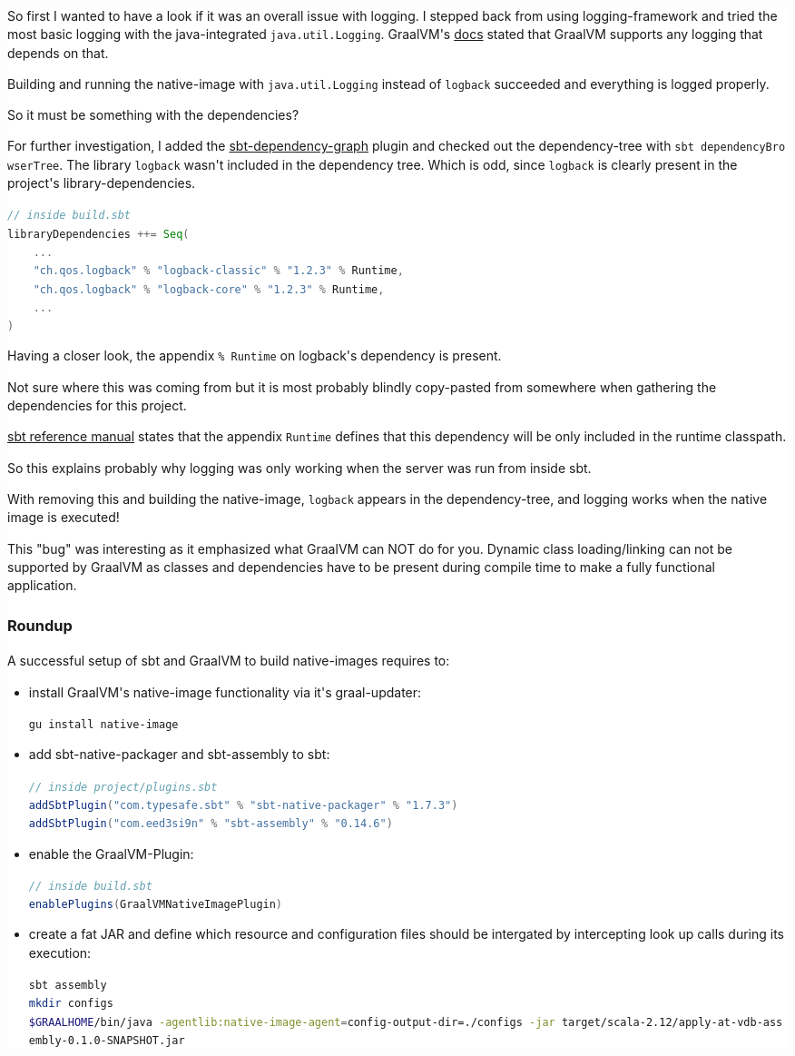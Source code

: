 So first I wanted to have a look if it was an overall issue with logging. I stepped back from using logging-framework and tried the most basic logging with the java-integrated `java.util.Logging`. GraalVM's [docs](https://www.graalvm.org/docs/Native-Image/user/LOGGING) stated that GraalVM supports any logging that depends on that.

Building and running the native-image with `java.util.Logging` instead of `logback` succeeded and everything is logged properly.

So it must be something with the dependencies?

For further investigation, I added the [sbt-dependency-graph](https://github.com/jrudolph/sbt-dependency-graph) plugin and checked out the dependency-tree with `sbt dependencyBrowserTree`. The library `logback` wasn't included in the dependency tree.
Which is odd, since `logback` is clearly present in the project's library-dependencies.

```scala
// inside build.sbt
libraryDependencies ++= Seq(
	...
	"ch.qos.logback" % "logback-classic" % "1.2.3" % Runtime,
	"ch.qos.logback" % "logback-core" % "1.2.3" % Runtime,
	...
)
```

Having a closer look, the appendix `% Runtime` on logback's dependency is present.

Not sure where this was coming from but it is most probably blindly copy-pasted from somewhere when gathering the dependencies for this project.

[sbt reference manual](https://www.scala-sbt.org/1.x/docs/Scopes.html#Scoping+by+the+configuration+axis) states that the appendix `Runtime` defines that this dependency will be only included in the runtime classpath.

So this explains probably why logging was only working when the server was run from inside sbt.

With removing this and building the native-image, `logback` appears in the dependency-tree, and logging works when the native image is executed!

This "bug" was interesting as it emphasized what GraalVM can NOT do for you. Dynamic class loading/linking can not be supported by GraalVM as classes and dependencies have to be present during compile time to make a fully functional application. 

### Roundup

A successful setup of sbt and GraalVM to build native-images requires to:

- install GraalVM's native-image functionality via it's graal-updater: 
  ```bash
  gu install native-image
  ```
- add sbt-native-packager and sbt-assembly to sbt:
  ```scala
  // inside project/plugins.sbt
  addSbtPlugin("com.typesafe.sbt" % "sbt-native-packager" % "1.7.3")
  addSbtPlugin("com.eed3si9n" % "sbt-assembly" % "0.14.6")
  ```
- enable the GraalVM-Plugin:
  ```scala
  // inside build.sbt
  enablePlugins(GraalVMNativeImagePlugin)
  ```
- create a fat JAR and define which resource and configuration files should be intergated by intercepting look up calls during its execution:
  ```bash
  sbt assembly
  mkdir configs
  $GRAALHOME/bin/java -agentlib:native-image-agent=config-output-dir=./configs -jar target/scala-2.12/apply-at-vdb-assembly-0.1.0-SNAPSHOT.jar
  ```